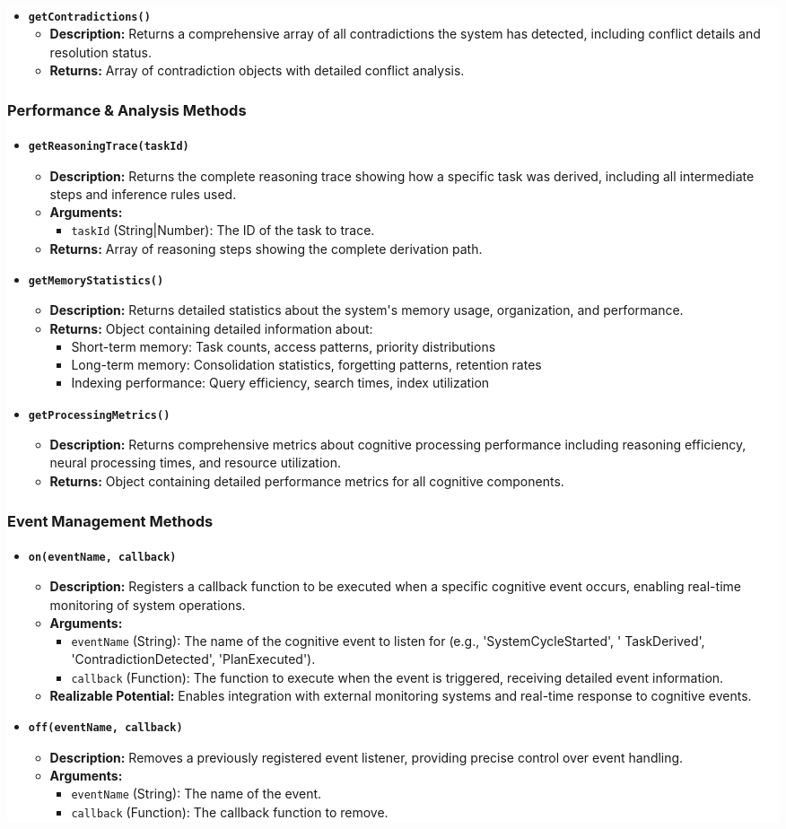 * **`getContradictions()`**
    * **Description:** Returns a comprehensive array of all contradictions the system has detected, including conflict
      details and resolution status.
    * **Returns:** Array of contradiction objects with detailed conflict analysis.

### Performance & Analysis Methods

* **`getReasoningTrace(taskId)`**
    * **Description:** Returns the complete reasoning trace showing how a specific task was derived, including all
      intermediate steps and inference rules used.
    * **Arguments:**
        * `taskId` (String|Number): The ID of the task to trace.
    * **Returns:** Array of reasoning steps showing the complete derivation path.

* **`getMemoryStatistics()`**
    * **Description:** Returns detailed statistics about the system's memory usage, organization, and performance.
    * **Returns:** Object containing detailed information about:
        * Short-term memory: Task counts, access patterns, priority distributions
        * Long-term memory: Consolidation statistics, forgetting patterns, retention rates
        * Indexing performance: Query efficiency, search times, index utilization

* **`getProcessingMetrics()`**
    * **Description:** Returns comprehensive metrics about cognitive processing performance including reasoning
      efficiency, neural processing times, and resource utilization.
    * **Returns:** Object containing detailed performance metrics for all cognitive components.

### Event Management Methods

* **`on(eventName, callback)`**
    * **Description:** Registers a callback function to be executed when a specific cognitive event occurs, enabling
      real-time monitoring of system operations.
    * **Arguments:**
        * `eventName` (String): The name of the cognitive event to listen for (e.g., 'SystemCycleStarted', '
          TaskDerived', 'ContradictionDetected', 'PlanExecuted').
        * `callback` (Function): The function to execute when the event is triggered, receiving detailed event
          information.
    * **Realizable Potential:** Enables integration with external monitoring systems and real-time response to cognitive
      events.

* **`off(eventName, callback)`**
    * **Description:** Removes a previously registered event listener, providing precise control over event handling.
    * **Arguments:**
        * `eventName` (String): The name of the event.
        * `callback` (Function): The callback function to remove.
